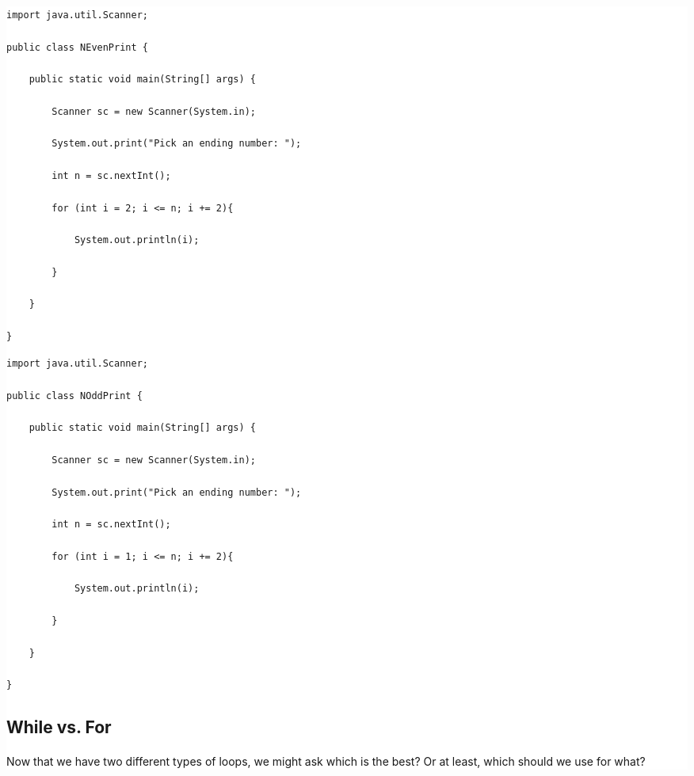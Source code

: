 ```
import java.util.Scanner;

public class NEvenPrint {

    public static void main(String[] args) {

        Scanner sc = new Scanner(System.in);

        System.out.print("Pick an ending number: ");

        int n = sc.nextInt();

        for (int i = 2; i <= n; i += 2){

            System.out.println(i);

        }

    } 

}
```

```
import java.util.Scanner;

public class NOddPrint {

    public static void main(String[] args) {

        Scanner sc = new Scanner(System.in);

        System.out.print("Pick an ending number: ");

        int n = sc.nextInt();

        for (int i = 1; i <= n; i += 2){

            System.out.println(i);

        }

    } 

}
```



## While vs. For

Now that we have two different types of loops, we might ask which is the best? Or at least, which should we use for what?
